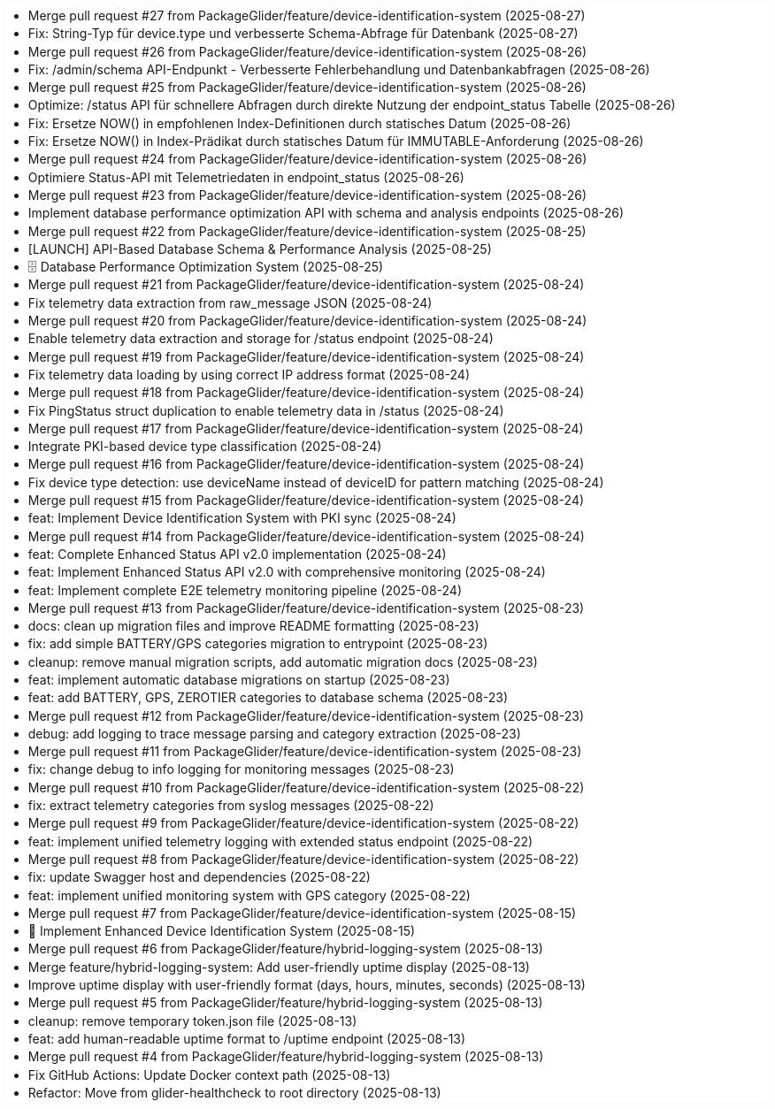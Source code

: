 -  Merge pull request #27 from PackageGlider/feature/device-identification-system (2025-08-27)
-  Fix: String-Typ für device.type und verbesserte Schema-Abfrage für Datenbank (2025-08-27)
-  Merge pull request #26 from PackageGlider/feature/device-identification-system (2025-08-26)
-  Fix: /admin/schema API-Endpunkt - Verbesserte Fehlerbehandlung und Datenbankabfragen (2025-08-26)
-  Merge pull request #25 from PackageGlider/feature/device-identification-system (2025-08-26)
-  Optimize: /status API für schnellere Abfragen durch direkte Nutzung der endpoint_status Tabelle (2025-08-26)
-  Fix: Ersetze NOW() in empfohlenen Index-Definitionen durch statisches Datum (2025-08-26)
-  Fix: Ersetze NOW() in Index-Prädikat durch statisches Datum für IMMUTABLE-Anforderung (2025-08-26)
-  Merge pull request #24 from PackageGlider/feature/device-identification-system (2025-08-26)
-  Optimiere Status-API mit Telemetriedaten in endpoint_status (2025-08-26)
-  Merge pull request #23 from PackageGlider/feature/device-identification-system (2025-08-26)
-  Implement database performance optimization API with schema and analysis endpoints (2025-08-26)
-  Merge pull request #22 from PackageGlider/feature/device-identification-system (2025-08-25)
-  [LAUNCH] API-Based Database Schema & Performance Analysis (2025-08-25)
-  🗄️ Database Performance Optimization System (2025-08-25)
-  Merge pull request #21 from PackageGlider/feature/device-identification-system (2025-08-24)
-  Fix telemetry data extraction from raw_message JSON (2025-08-24)
-  Merge pull request #20 from PackageGlider/feature/device-identification-system (2025-08-24)
-  Enable telemetry data extraction and storage for /status endpoint (2025-08-24)
-  Merge pull request #19 from PackageGlider/feature/device-identification-system (2025-08-24)
-  Fix telemetry data loading by using correct IP address format (2025-08-24)
-  Merge pull request #18 from PackageGlider/feature/device-identification-system (2025-08-24)
-  Fix PingStatus struct duplication to enable telemetry data in /status (2025-08-24)
-  Merge pull request #17 from PackageGlider/feature/device-identification-system (2025-08-24)
-  Integrate PKI-based device type classification (2025-08-24)
-  Merge pull request #16 from PackageGlider/feature/device-identification-system (2025-08-24)
-  Fix device type detection: use deviceName instead of deviceID for pattern matching (2025-08-24)
-  Merge pull request #15 from PackageGlider/feature/device-identification-system (2025-08-24)
-  feat: Implement Device Identification System with PKI sync (2025-08-24)
-  Merge pull request #14 from PackageGlider/feature/device-identification-system (2025-08-24)
-  feat: Complete Enhanced Status API v2.0 implementation (2025-08-24)
-  feat: Implement Enhanced Status API v2.0 with comprehensive monitoring (2025-08-24)
-  feat: Implement complete E2E telemetry monitoring pipeline (2025-08-24)
-  Merge pull request #13 from PackageGlider/feature/device-identification-system (2025-08-23)
-  docs: clean up migration files and improve README formatting (2025-08-23)
-  fix: add simple BATTERY/GPS categories migration to entrypoint (2025-08-23)
-  cleanup: remove manual migration scripts, add automatic migration docs (2025-08-23)
-  feat: implement automatic database migrations on startup (2025-08-23)
-  feat: add BATTERY, GPS, ZEROTIER categories to database schema (2025-08-23)
-  Merge pull request #12 from PackageGlider/feature/device-identification-system (2025-08-23)
-  debug: add logging to trace message parsing and category extraction (2025-08-23)
-  Merge pull request #11 from PackageGlider/feature/device-identification-system (2025-08-23)
-  fix: change debug to info logging for monitoring messages (2025-08-23)
-  Merge pull request #10 from PackageGlider/feature/device-identification-system (2025-08-22)
-  fix: extract telemetry categories from syslog messages (2025-08-22)
-  Merge pull request #9 from PackageGlider/feature/device-identification-system (2025-08-22)
-  feat: implement unified telemetry logging with extended status endpoint (2025-08-22)
-  Merge pull request #8 from PackageGlider/feature/device-identification-system (2025-08-22)
-  fix: update Swagger host and dependencies (2025-08-22)
-  feat: implement unified monitoring system with GPS category (2025-08-22)
-  Merge pull request #7 from PackageGlider/feature/device-identification-system (2025-08-15)
-  🚁 Implement Enhanced Device Identification System (2025-08-15)
-  Merge pull request #6 from PackageGlider/feature/hybrid-logging-system (2025-08-13)
-  Merge feature/hybrid-logging-system: Add user-friendly uptime display (2025-08-13)
-  Improve uptime display with user-friendly format (days, hours, minutes, seconds) (2025-08-13)
-  Merge pull request #5 from PackageGlider/feature/hybrid-logging-system (2025-08-13)
-  cleanup: remove temporary token.json file (2025-08-13)
-  feat: add human-readable uptime format to /uptime endpoint (2025-08-13)
-  Merge pull request #4 from PackageGlider/feature/hybrid-logging-system (2025-08-13)
-  Fix GitHub Actions: Update Docker context path (2025-08-13)
-  Refactor: Move from glider-healthcheck to root directory (2025-08-13)